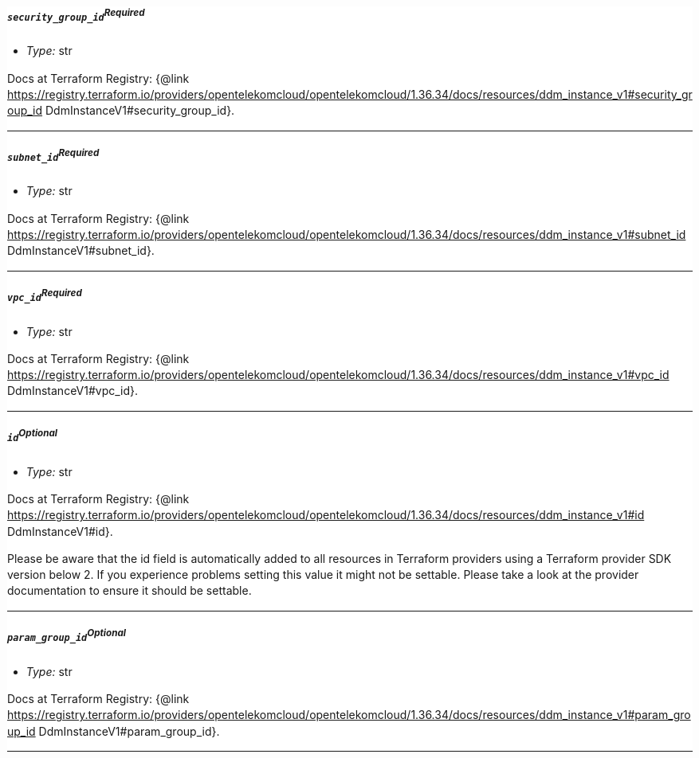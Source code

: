 
##### `security_group_id`<sup>Required</sup> <a name="security_group_id" id="@cdktf/provider-opentelekomcloud.ddmInstanceV1.DdmInstanceV1.Initializer.parameter.securityGroupId"></a>

- *Type:* str

Docs at Terraform Registry: {@link https://registry.terraform.io/providers/opentelekomcloud/opentelekomcloud/1.36.34/docs/resources/ddm_instance_v1#security_group_id DdmInstanceV1#security_group_id}.

---

##### `subnet_id`<sup>Required</sup> <a name="subnet_id" id="@cdktf/provider-opentelekomcloud.ddmInstanceV1.DdmInstanceV1.Initializer.parameter.subnetId"></a>

- *Type:* str

Docs at Terraform Registry: {@link https://registry.terraform.io/providers/opentelekomcloud/opentelekomcloud/1.36.34/docs/resources/ddm_instance_v1#subnet_id DdmInstanceV1#subnet_id}.

---

##### `vpc_id`<sup>Required</sup> <a name="vpc_id" id="@cdktf/provider-opentelekomcloud.ddmInstanceV1.DdmInstanceV1.Initializer.parameter.vpcId"></a>

- *Type:* str

Docs at Terraform Registry: {@link https://registry.terraform.io/providers/opentelekomcloud/opentelekomcloud/1.36.34/docs/resources/ddm_instance_v1#vpc_id DdmInstanceV1#vpc_id}.

---

##### `id`<sup>Optional</sup> <a name="id" id="@cdktf/provider-opentelekomcloud.ddmInstanceV1.DdmInstanceV1.Initializer.parameter.id"></a>

- *Type:* str

Docs at Terraform Registry: {@link https://registry.terraform.io/providers/opentelekomcloud/opentelekomcloud/1.36.34/docs/resources/ddm_instance_v1#id DdmInstanceV1#id}.

Please be aware that the id field is automatically added to all resources in Terraform providers using a Terraform provider SDK version below 2.
If you experience problems setting this value it might not be settable. Please take a look at the provider documentation to ensure it should be settable.

---

##### `param_group_id`<sup>Optional</sup> <a name="param_group_id" id="@cdktf/provider-opentelekomcloud.ddmInstanceV1.DdmInstanceV1.Initializer.parameter.paramGroupId"></a>

- *Type:* str

Docs at Terraform Registry: {@link https://registry.terraform.io/providers/opentelekomcloud/opentelekomcloud/1.36.34/docs/resources/ddm_instance_v1#param_group_id DdmInstanceV1#param_group_id}.

---